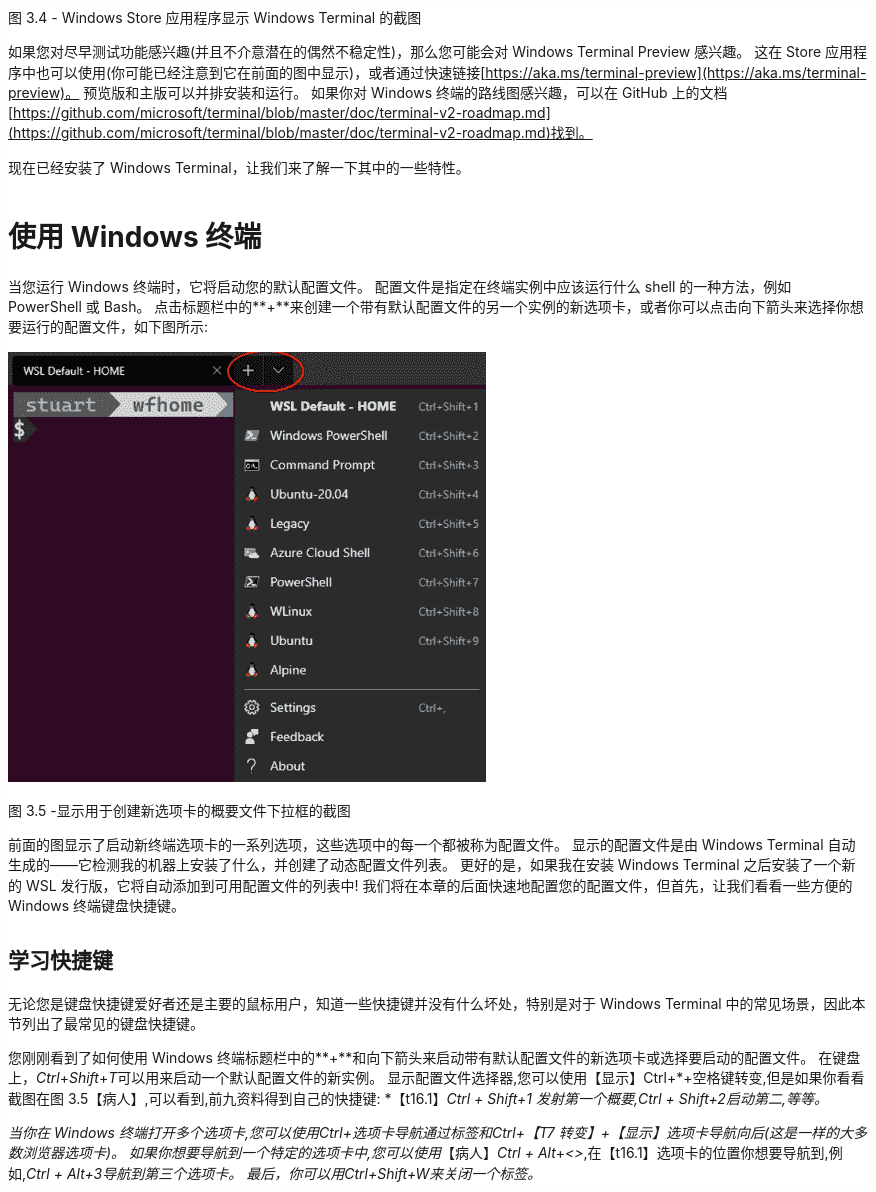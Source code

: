 
图 3.4 - Windows Store 应用程序显示 Windows Terminal 的截图

如果您对尽早测试功能感兴趣(并且不介意潜在的偶然不稳定性)，那么您可能会对 Windows Terminal Preview 感兴趣。 这在 Store 应用程序中也可以使用(你可能已经注意到它在前面的图中显示)，或者通过快速链接[https://aka.ms/terminal-preview](https://aka.ms/terminal-preview)。 预览版和主版可以并排安装和运行。 如果你对 Windows 终端的路线图感兴趣，可以在 GitHub 上的文档[https://github.com/microsoft/terminal/blob/master/doc/terminal-v2-roadmap.md](https://github.com/microsoft/terminal/blob/master/doc/terminal-v2-roadmap.md)找到。

现在已经安装了 Windows Terminal，让我们来了解一下其中的一些特性。

# 使用 Windows 终端

当您运行 Windows 终端时，它将启动您的默认配置文件。 配置文件是指定在终端实例中应该运行什么 shell 的一种方法，例如 PowerShell 或 Bash。 点击标题栏中的**+**来创建一个带有默认配置文件的另一个实例的新选项卡，或者你可以点击向下箭头来选择你想要运行的配置文件，如下图所示:

![Figure 3.5 – A screenshot showing the profile dropdown for creating a new tab ](img/Figure_3.5_B16412.jpg)

图 3.5 -显示用于创建新选项卡的概要文件下拉框的截图

前面的图显示了启动新终端选项卡的一系列选项，这些选项中的每一个都被称为配置文件。 显示的配置文件是由 Windows Terminal 自动生成的——它检测我的机器上安装了什么，并创建了动态配置文件列表。 更好的是，如果我在安装 Windows Terminal 之后安装了一个新的 WSL 发行版，它将自动添加到可用配置文件的列表中! 我们将在本章的后面快速地配置您的配置文件，但首先，让我们看看一些方便的 Windows 终端键盘快捷键。

## 学习快捷键

无论您是键盘快捷键爱好者还是主要的鼠标用户，知道一些快捷键并没有什么坏处，特别是对于 Windows Terminal 中的常见场景，因此本节列出了最常见的键盘快捷键。

您刚刚看到了如何使用 Windows 终端标题栏中的**+**和向下箭头来启动带有默认配置文件的新选项卡或选择要启动的配置文件。 在键盘上，*Ctrl*+*Shift*+*T*可以用来启动一个默认配置文件的新实例。 显示配置文件选择器,您可以使用【显示】Ctrl+*+空格键转变,但是如果你看看截图在图 3.5【病人】,可以看到,前九资料得到自己的快捷键: *【t16.1】*Ctrl + Shift+*1 发射第一个概要,**Ctrl + Shift*+*2*启动第二,等等。***

 **当你在 Windows 终端打开多个选项卡,您可以使用*Ctrl*+*选项卡导航通过标签和*Ctrl*+*【T7 转变】+*【显示】选项卡导航向后(这是一样的大多数浏览器选项卡)。 如果你想要导航到一个特定的选项卡中,您可以使用*【病人】*Ctrl + Alt*+*<>*,在【t16.1】<n>选项卡的位置你想要导航到,例如,**Ctrl + Alt*+*3*导航到第三个选项卡。 最后，你可以用*Ctrl*+*Shift*+*W*来关闭一个标签。*
